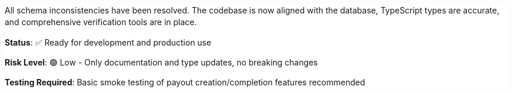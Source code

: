 All schema inconsistencies have been resolved. The codebase is now aligned with the database, TypeScript types are accurate, and comprehensive verification tools are in place.

**Status**: ✅ Ready for development and production use

**Risk Level**: 🟢 Low - Only documentation and type updates, no breaking changes

**Testing Required**: Basic smoke testing of payout creation/completion features recommended
